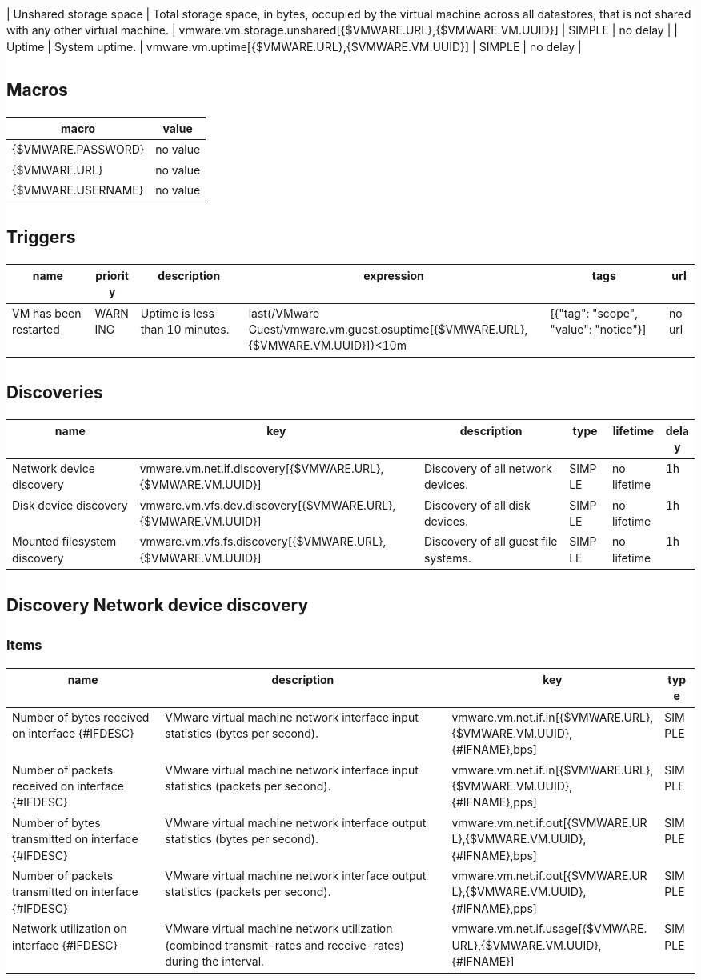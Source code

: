 | Unshared storage space | Total storage space, in bytes, occupied by the virtual machine across all datastores, that is not shared with any other virtual machine. | vmware.vm.storage.unshared[{$VMWARE.URL},{$VMWARE.VM.UUID}] | SIMPLE | no delay |
| Uptime | System uptime. | vmware.vm.uptime[{$VMWARE.URL},{$VMWARE.VM.UUID}] | SIMPLE | no delay |


<a name="macros" />

## Macros
| macro | value |
| ------------- |------------- |
| {$VMWARE.PASSWORD} | no value |
| {$VMWARE.URL} | no value |
| {$VMWARE.USERNAME} | no value |


<a name="triggers" />

## Triggers
| name | priority | description | expression | tags | url |
| ------------- |------------- |------------- |------------- |------------- |------------- |
| VM has been restarted | WARNING | Uptime is less than 10 minutes. | last(/VMware Guest/vmware.vm.guest.osuptime[{$VMWARE.URL},{$VMWARE.VM.UUID}])<10m | [{"tag": "scope", "value": "notice"}] | no url |


<a name="discoveries" />

## Discoveries
| name | key | description | type | lifetime | delay |
| ------------- |------------- |------------- |------------- |------------- |------------- |
| Network device discovery | vmware.vm.net.if.discovery[{$VMWARE.URL},{$VMWARE.VM.UUID}] | Discovery of all network devices. | SIMPLE | no lifetime | 1h |
| Disk device discovery | vmware.vm.vfs.dev.discovery[{$VMWARE.URL},{$VMWARE.VM.UUID}] | Discovery of all disk devices. | SIMPLE | no lifetime | 1h |
| Mounted filesystem discovery | vmware.vm.vfs.fs.discovery[{$VMWARE.URL},{$VMWARE.VM.UUID}] | Discovery of all guest file systems. | SIMPLE | no lifetime | 1h |


<a name="discovery_network_device_discovery" />

## Discovery Network device discovery

### Items

| name | description | key | type |
| ------------- |------------- |------------- |------------- |
| Number of bytes received on interface {#IFDESC} | VMware virtual machine network interface input statistics (bytes per second). | vmware.vm.net.if.in[{$VMWARE.URL},{$VMWARE.VM.UUID},{#IFNAME},bps] | SIMPLE |
| Number of packets received on interface {#IFDESC} | VMware virtual machine network interface input statistics (packets per second). | vmware.vm.net.if.in[{$VMWARE.URL},{$VMWARE.VM.UUID},{#IFNAME},pps] | SIMPLE |
| Number of bytes transmitted on interface {#IFDESC} | VMware virtual machine network interface output statistics (bytes per second). | vmware.vm.net.if.out[{$VMWARE.URL},{$VMWARE.VM.UUID},{#IFNAME},bps] | SIMPLE |
| Number of packets transmitted on interface {#IFDESC} | VMware virtual machine network interface output statistics (packets per second). | vmware.vm.net.if.out[{$VMWARE.URL},{$VMWARE.VM.UUID},{#IFNAME},pps] | SIMPLE |
| Network utilization on interface {#IFDESC} | VMware virtual machine network utilization (combined transmit-rates and receive-rates) during the interval. | vmware.vm.net.if.usage[{$VMWARE.URL},{$VMWARE.VM.UUID},{#IFNAME}] | SIMPLE |
